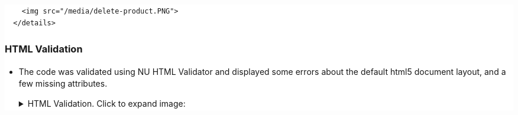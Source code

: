         <img src="/media/delete-product.PNG">
      </details>


### HTML Validation
   - The code was validated using NU HTML Validator and displayed some errors about the default html5 document layout, and a few missing attributes.

      <details><summary>HTML Validation. Click to expand image:</summary>